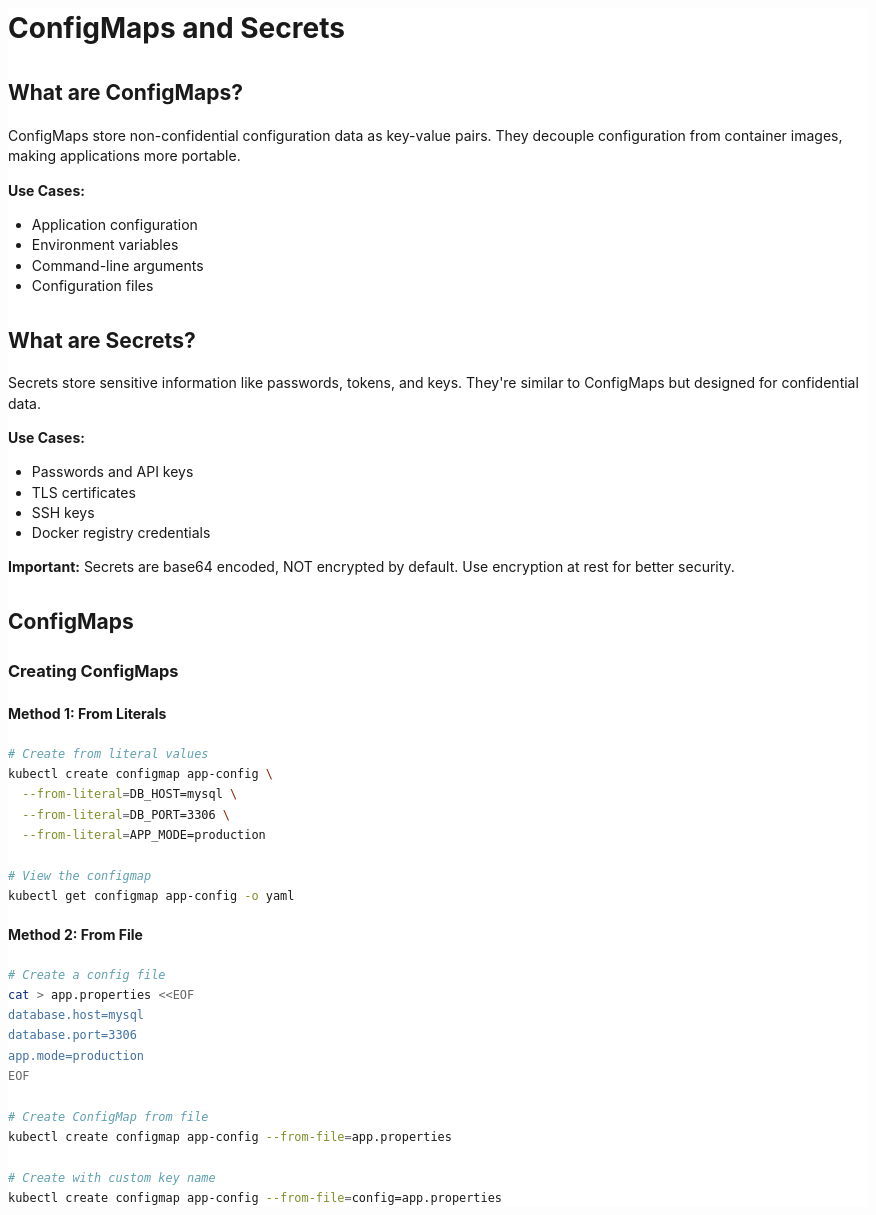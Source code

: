 # ConfigMaps and Secrets

## What are ConfigMaps?

ConfigMaps store non-confidential configuration data as key-value pairs. They decouple configuration from container images, making applications more portable.

**Use Cases:**
- Application configuration
- Environment variables
- Command-line arguments
- Configuration files

## What are Secrets?

Secrets store sensitive information like passwords, tokens, and keys. They're similar to ConfigMaps but designed for confidential data.

**Use Cases:**
- Passwords and API keys
- TLS certificates
- SSH keys
- Docker registry credentials

**Important:** Secrets are base64 encoded, NOT encrypted by default. Use encryption at rest for better security.

## ConfigMaps

### Creating ConfigMaps

#### Method 1: From Literals

```bash
# Create from literal values
kubectl create configmap app-config \
  --from-literal=DB_HOST=mysql \
  --from-literal=DB_PORT=3306 \
  --from-literal=APP_MODE=production

# View the configmap
kubectl get configmap app-config -o yaml
```

#### Method 2: From File

```bash
# Create a config file
cat > app.properties <<EOF
database.host=mysql
database.port=3306
app.mode=production
EOF

# Create ConfigMap from file
kubectl create configmap app-config --from-file=app.properties

# Create with custom key name
kubectl create configmap app-config --from-file=config=app.properties
```
